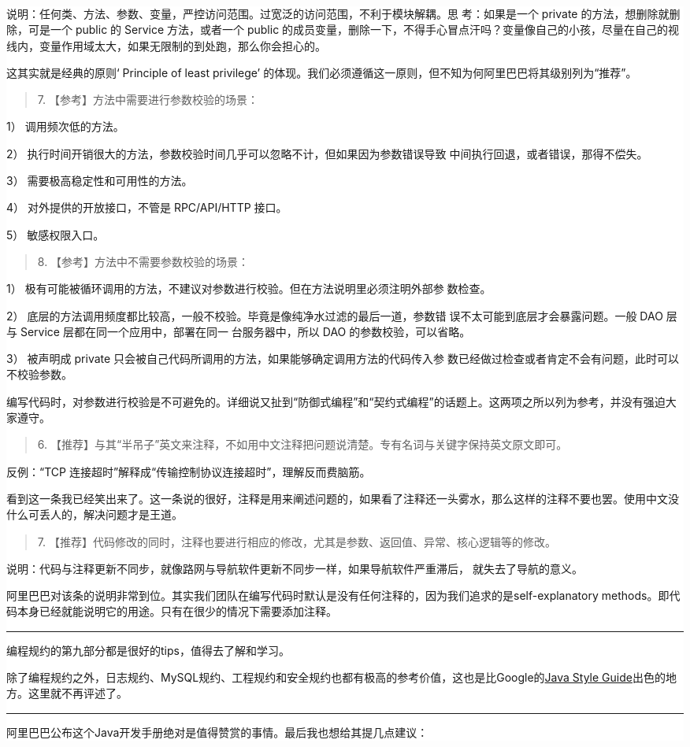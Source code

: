 说明：任何类、方法、参数、变量，严控访问范围。过宽泛的访问范围，不利于模块解耦。思
考：如果是一个 private 的方法，想删除就删除，可是一个 public 的 Service 方法，或者一个 public 的成员变量，删除一下，不得手心冒点汗吗？变量像自己的小孩，尽量在自己的视线内，变量作用域太大，如果无限制的到处跑，那么你会担心的。

这其实就是经典的原则‘
Principle of least privilege’ 的体现。我们必须遵循这一原则，但不知为何阿里巴巴将其级别列为“推荐”。

> 7\. 【参考】方法中需要进行参数校验的场景：
> 
1） 调用频次低的方法。
>
2） 执行时间开销很大的方法，参数校验时间几乎可以忽略不计，但如果因为参数错误导致
中间执行回退，或者错误，那得不偿失。
>
3） 需要极高稳定性和可用性的方法。
>
4） 对外提供的开放接口，不管是 RPC/API/HTTP 接口。
>
5） 敏感权限入口。

> 8\. 【参考】方法中不需要参数校验的场景：
> 
1） 极有可能被循环调用的方法，不建议对参数进行校验。但在方法说明里必须注明外部参
数检查。
>
2） 底层的方法调用频度都比较高，一般不校验。毕竟是像纯净水过滤的最后一道，参数错
误不太可能到底层才会暴露问题。一般 DAO 层与 Service 层都在同一个应用中，部署在同一
台服务器中，所以 DAO 的参数校验，可以省略。
>
3） 被声明成 private 只会被自己代码所调用的方法，如果能够确定调用方法的代码传入参
数已经做过检查或者肯定不会有问题，此时可以不校验参数。

编写代码时，对参数进行校验是不可避免的。详细说又扯到“防御式编程”和“契约式编程”的话题上。这两项之所以列为参考，并没有强迫大家遵守。

> 6\. 【推荐】与其“半吊子”英文来注释，不如用中文注释把问题说清楚。专有名词与关键字保持英文原文即可。
> 
反例：“TCP 连接超时”解释成“传输控制协议连接超时”，理解反而费脑筋。

看到这一条我已经笑出来了。这一条说的很好，注释是用来阐述问题的，如果看了注释还一头雾水，那么这样的注释不要也罢。使用中文没什么可丢人的，解决问题才是王道。

> 7\. 【推荐】代码修改的同时，注释也要进行相应的修改，尤其是参数、返回值、异常、核心逻辑等的修改。
> 
说明：代码与注释更新不同步，就像路网与导航软件更新不同步一样，如果导航软件严重滞后，
就失去了导航的意义。

阿里巴巴对该条的说明非常到位。其实我们团队在编写代码时默认是没有任何注释的，因为我们追求的是self-explanatory methods。即代码本身已经就能说明它的用途。只有在很少的情况下需要添加注释。

--------
编程规约的第九部分都是很好的tips，值得去了解和学习。

除了编程规约之外，日志规约、MySQL规约、工程规约和安全规约也都有极高的参考价值，这也是比Google的[Java Style Guide](https://google.github.io/styleguide/javaguide.html)出色的地方。这里就不再评述了。

-----
阿里巴巴公布这个Java开发手册绝对是值得赞赏的事情。最后我也想给其提几点建议：

